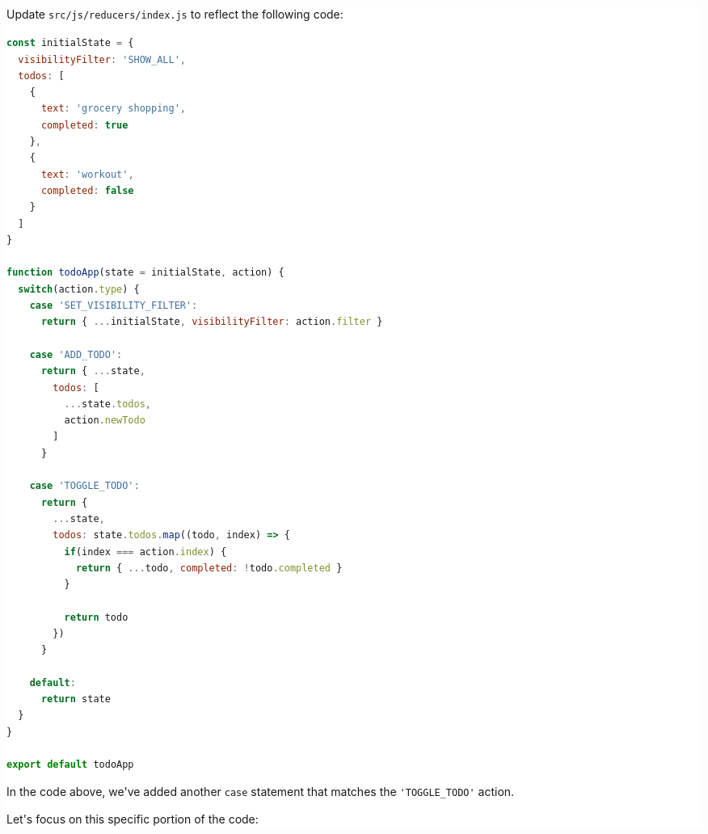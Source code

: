 Update `src/js/reducers/index.js` to reflect the following code:

```js
const initialState = {
  visibilityFilter: 'SHOW_ALL',
  todos: [
    {
      text: 'grocery shopping',
      completed: true
    },
    {
      text: 'workout',
      completed: false
    }
  ]
}

function todoApp(state = initialState, action) {
  switch(action.type) {
    case 'SET_VISIBILITY_FILTER':
      return { ...initialState, visibilityFilter: action.filter }

    case 'ADD_TODO':
      return { ...state,
        todos: [
          ...state.todos,
          action.newTodo
        ]
      }

    case 'TOGGLE_TODO':
      return {
        ...state,
        todos: state.todos.map((todo, index) => {
          if(index === action.index) {
            return { ...todo, completed: !todo.completed }
          }

          return todo
        })
      }
    
    default:
      return state
  }
}

export default todoApp
```

In the code above, we've added another `case` statement that matches the `'TOGGLE_TODO'` action.

Let's focus on this specific portion of the code:
